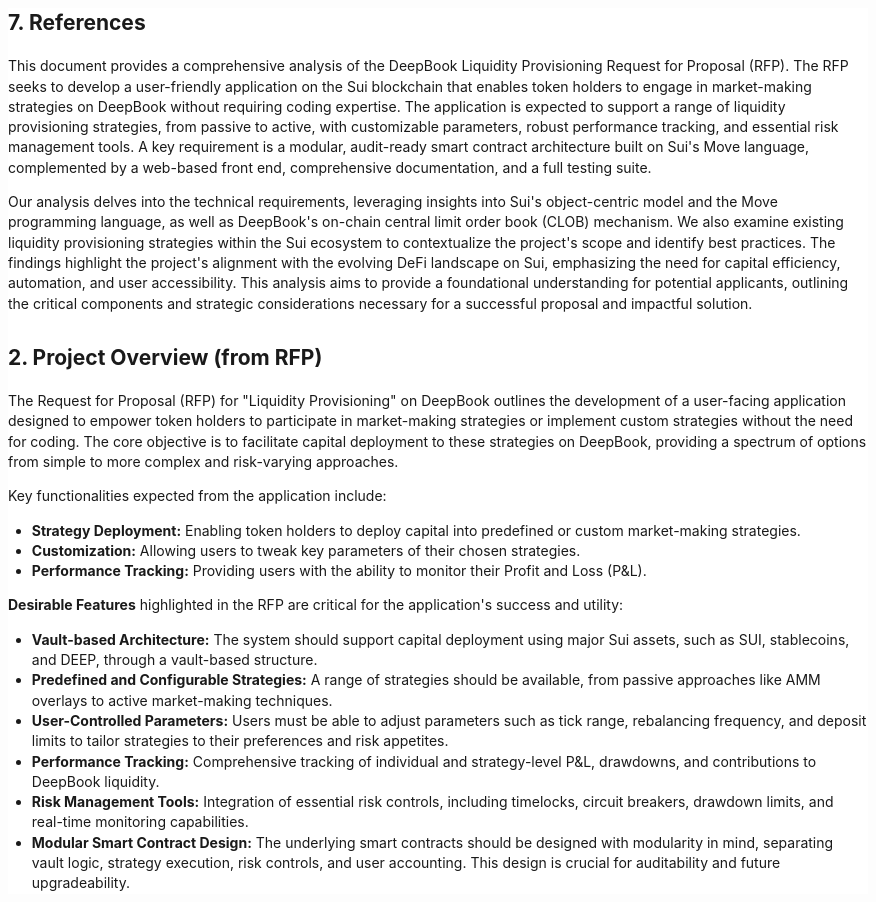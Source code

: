 ## 7. References



This document provides a comprehensive analysis of the DeepBook Liquidity Provisioning Request for Proposal (RFP). The RFP seeks to develop a user-friendly application on the Sui blockchain that enables token holders to engage in market-making strategies on DeepBook without requiring coding expertise. The application is expected to support a range of liquidity provisioning strategies, from passive to active, with customizable parameters, robust performance tracking, and essential risk management tools. A key requirement is a modular, audit-ready smart contract architecture built on Sui's Move language, complemented by a web-based front end, comprehensive documentation, and a full testing suite.

Our analysis delves into the technical requirements, leveraging insights into Sui's object-centric model and the Move programming language, as well as DeepBook's on-chain central limit order book (CLOB) mechanism. We also examine existing liquidity provisioning strategies within the Sui ecosystem to contextualize the project's scope and identify best practices. The findings highlight the project's alignment with the evolving DeFi landscape on Sui, emphasizing the need for capital efficiency, automation, and user accessibility. This analysis aims to provide a foundational understanding for potential applicants, outlining the critical components and strategic considerations necessary for a successful proposal and impactful solution.




## 2. Project Overview (from RFP)

The Request for Proposal (RFP) for "Liquidity Provisioning" on DeepBook outlines the development of a user-facing application designed to empower token holders to participate in market-making strategies or implement custom strategies without the need for coding. The core objective is to facilitate capital deployment to these strategies on DeepBook, providing a spectrum of options from simple to more complex and risk-varying approaches.

Key functionalities expected from the application include:

*   **Strategy Deployment:** Enabling token holders to deploy capital into predefined or custom market-making strategies.
*   **Customization:** Allowing users to tweak key parameters of their chosen strategies.
*   **Performance Tracking:** Providing users with the ability to monitor their Profit and Loss (P&L).

**Desirable Features** highlighted in the RFP are critical for the application's success and utility:

*   **Vault-based Architecture:** The system should support capital deployment using major Sui assets, such as SUI, stablecoins, and DEEP, through a vault-based structure.
*   **Predefined and Configurable Strategies:** A range of strategies should be available, from passive approaches like AMM overlays to active market-making techniques.
*   **User-Controlled Parameters:** Users must be able to adjust parameters such as tick range, rebalancing frequency, and deposit limits to tailor strategies to their preferences and risk appetites.
*   **Performance Tracking:** Comprehensive tracking of individual and strategy-level P&L, drawdowns, and contributions to DeepBook liquidity.
*   **Risk Management Tools:** Integration of essential risk controls, including timelocks, circuit breakers, drawdown limits, and real-time monitoring capabilities.
*   **Modular Smart Contract Design:** The underlying smart contracts should be designed with modularity in mind, separating vault logic, strategy execution, risk controls, and user accounting. This design is crucial for auditability and future upgradeability.
